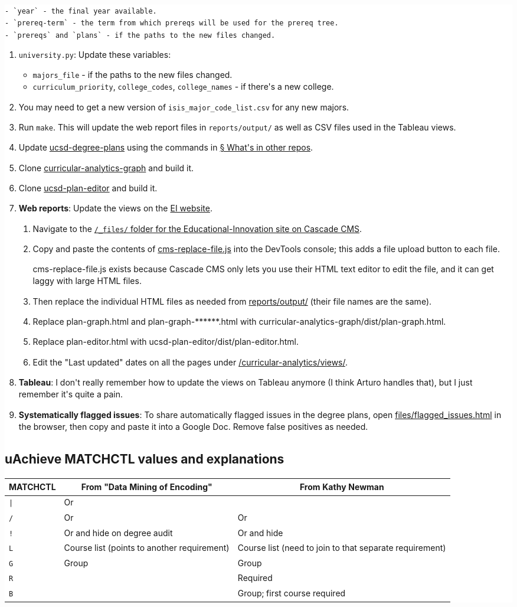     - `year` - the final year available.
    - `prereq-term` - the term from which prereqs will be used for the prereq tree.
    - `prereqs` and `plans` - if the paths to the new files changed.

1.  `university.py`: Update these variables:

    - `majors_file` - if the paths to the new files changed.
    - `curriculum_priority`, `college_codes`, `college_names` - if there's a new college.

1.  You may need to get a new version of `isis_major_code_list.csv` for any new majors.

1.  Run `make`. This will update the web report files in `reports/output/` as well as CSV files used in the Tableau views.

1.  Update [ucsd-degree-plans](https://github.com/SheepTester-forks/ucsd-degree-plans) using the commands in [§ What's in other repos](#whats-in-other-repos).

1.  Clone [curricular-analytics-graph](https://github.com/SheepTester-forks/curricular-analytics-graph) and build it.
    <!-- See [curricular-analytics-graph § Getting protected data (UCSD only)](https://github.com/SheepTester-forks/curricular-analytics-graph?tab=readme-ov-file#getting-protected-data-ucsd-only). -->

1.  Clone [ucsd-plan-editor](https://github.com/SheepTester-forks/ucsd-plan-editor) and build it.

1.  **Web reports**: Update the views on the [EI website](https://educationalinnovation.ucsd.edu/ca-views/).

    1.  Navigate to the [`/_files/` folder for the Educational-Innovation site on Cascade CMS](https://cms.ucsd.edu/entity/open.act?id=bbd5a01eac1a010c51a0f38fa018ce21&type=folder).

    1.  Copy and paste the contents of [cms-replace-file.js](./cms-replace-file.js) into the DevTools console; this adds a file upload button to each file.

        cms-replace-file.js exists because Cascade CMS only lets you use their HTML text editor to edit the file, and it can get laggy with large HTML files.

    1.  Then replace the individual HTML files as needed from [reports/output/](./reports/output/) (their file names are the same).

    1.  Replace plan-graph.html and plan-graph-\*\*\*\*\*\*.html with curricular-analytics-graph/dist/plan-graph.html.

    1.  Replace plan-editor.html with ucsd-plan-editor/dist/plan-editor.html.

    1.  Edit the "Last updated" dates on all the pages under [/curricular-analytics/views/](https://educationalinnovation.ucsd.edu/curricular-analytics/views/).



1.  **Tableau**: I don't really remember how to update the views on Tableau anymore (I think Arturo handles that), but I just remember it's quite a pain.

1.  **Systematically flagged issues**: To share automatically flagged issues in the degree plans, open [files/flagged_issues.html](./files/flagged_issues.html) in the browser, then copy and paste it into a Google Doc. Remove false positives as needed.

## uAchieve MATCHCTL values and explanations

| MATCHCTL | From "Data Mining of Encoding"              | From Kathy Newman                                       |
| -------- | ------------------------------------------- | ------------------------------------------------------- |
| `\|`     | Or                                          |
| `/`      | Or                                          | Or                                                      |
| `!`      | Or and hide on degree audit                 | Or and hide                                             |
| `L`      | Course list (points to another requirement) | Course list (need to join to that separate requirement) |
| `G`      | Group                                       | Group                                                   |
| `R`      |                                             | Required                                                |
| `B`      |                                             | Group; first course required                            |